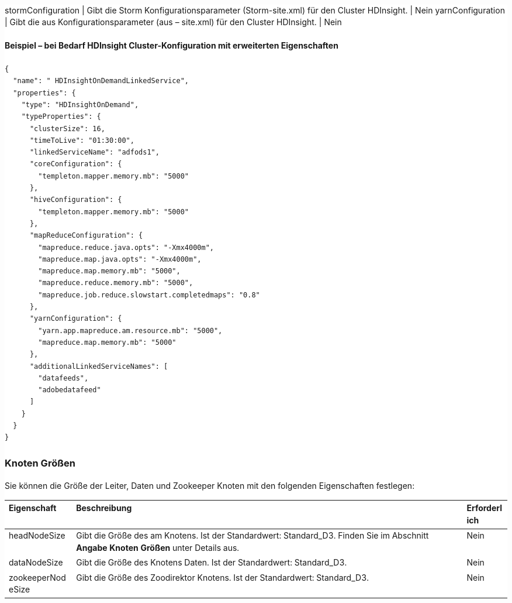 stormConfiguration | Gibt die Storm Konfigurationsparameter (Storm-site.xml) für den Cluster HDInsight. | Nein
yarnConfiguration | Gibt die aus Konfigurationsparameter (aus – site.xml) für den Cluster HDInsight. | Nein

#### <a name="example--on-demand-hdinsight-cluster-configuration-with-advanced-properties"></a>Beispiel – bei Bedarf HDInsight Cluster-Konfiguration mit erweiterten Eigenschaften

    {
      "name": " HDInsightOnDemandLinkedService",
      "properties": {
        "type": "HDInsightOnDemand",
        "typeProperties": {
          "clusterSize": 16,
          "timeToLive": "01:30:00",
          "linkedServiceName": "adfods1",
          "coreConfiguration": {
            "templeton.mapper.memory.mb": "5000"
          },
          "hiveConfiguration": {
            "templeton.mapper.memory.mb": "5000"
          },
          "mapReduceConfiguration": {
            "mapreduce.reduce.java.opts": "-Xmx4000m",
            "mapreduce.map.java.opts": "-Xmx4000m",
            "mapreduce.map.memory.mb": "5000",
            "mapreduce.reduce.memory.mb": "5000",
            "mapreduce.job.reduce.slowstart.completedmaps": "0.8"
          },
          "yarnConfiguration": {
            "yarn.app.mapreduce.am.resource.mb": "5000",
            "mapreduce.map.memory.mb": "5000"
          },
          "additionalLinkedServiceNames": [
            "datafeeds",
            "adobedatafeed"
          ]
        }
      }
    }

### <a name="node-sizes"></a>Knoten Größen
Sie können die Größe der Leiter, Daten und Zookeeper Knoten mit den folgenden Eigenschaften festlegen: 

Eigenschaft | Beschreibung | Erforderlich
:-------- | :----------- | :--------
headNodeSize | Gibt die Größe des am Knotens. Ist der Standardwert: Standard_D3. Finden Sie im Abschnitt **Angabe Knoten Größen** unter Details aus. | Nein
dataNodeSize | Gibt die Größe des Knotens Daten. Ist der Standardwert: Standard_D3. | Nein
zookeeperNodeSize | Gibt die Größe des Zoodirektor Knotens. Ist der Standardwert: Standard_D3. | Nein
 